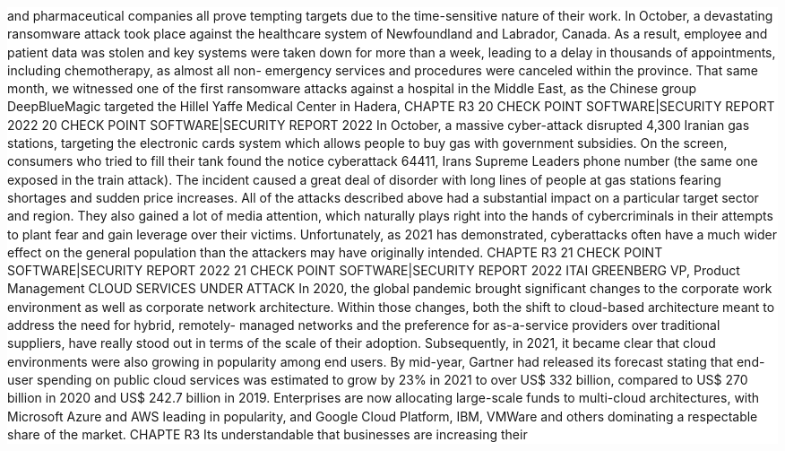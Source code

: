 and pharmaceutical companies all prove 
tempting targets due to the time\-sensitive 
nature of their work. In October, a devastating 
ransomware attack took place against the 
healthcare system of Newfoundland and 
Labrador, Canada. As a result, employee and 
patient data was stolen and key systems were 
taken down for more than a week, leading 
to a delay in thousands of appointments, 
including chemotherapy, as almost all non\-
emergency services and procedures were 
canceled within the province. That same month, 
we witnessed one of the first ransomware 
attacks against a hospital in the Middle East, 
as the Chinese group DeepBlueMagic targeted 
the Hillel Yaffe Medical Center in Hadera, 
CHAPTE R3
20
CHECK POINT SOFTWARE\|SECURITY REPORT 2022
20
CHECK POINT SOFTWARE\|SECURITY REPORT 2022
In October, a massive cyber\-attack disrupted 
4,300 Iranian gas stations, targeting the 
electronic cards system which allows people 
to buy gas with government subsidies. On the 
screen, consumers who tried to fill their tank 
found the notice cyberattack 64411, Irans 
Supreme Leaders phone number (the same one 
exposed in the train attack). The incident caused 
a great deal of disorder with long lines of people 
at gas stations fearing shortages and sudden 
price increases. 
All of the attacks described above had a 
substantial impact on a particular target sector 
and region. They also gained a lot of media 
attention, which naturally plays right into the 
hands of cybercriminals in their attempts to 
plant fear and gain leverage over their victims. 
Unfortunately, as 2021 has demonstrated, 
cyberattacks often have a much wider effect on 
the general population than the attackers may 
have originally intended.
CHAPTE R3
21
CHECK POINT SOFTWARE\|SECURITY REPORT 2022
21
CHECK POINT SOFTWARE\|SECURITY REPORT 2022
ITAI GREENBERG
VP, Product Management 
CLOUD SERVICES UNDER ATTACK
In 2020, the global pandemic brought significant changes to the corporate work 
environment as well as corporate network architecture. Within those changes, both the 
shift to cloud\-based architecture meant to address the need for hybrid, remotely\-
managed networks and the preference for as\-a\-service providers over traditional 
suppliers, have really stood out in terms of the scale of their adoption. Subsequently, in 
2021, it became clear that cloud environments were also growing in popularity among 
end users. By mid\-year, Gartner had released its forecast stating that end\-user spending 
on public cloud services was estimated to grow by 23% in 2021 to over US$ 332 billion, 
compared to US$ 270 billion in 2020 and US$ 242\.7 billion in 2019\. Enterprises are now 
allocating large\-scale funds to multi\-cloud architectures, with Microsoft Azure and AWS 
leading in popularity, and Google Cloud Platform, IBM, VMWare and others dominating a 
respectable share of the market.
CHAPTE R3
 Its understandable that businesses are increasing their 
